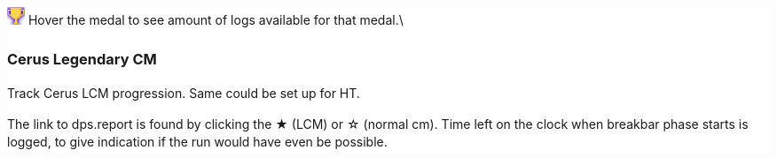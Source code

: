 <img src="gw2_logs_archive/img/medal/trophy_gold.png" width="20"/> Hover the medal to see amount of logs available for that medal.\



### Cerus Legendary CM
Track Cerus LCM progression. Same could be set up for HT.

The link to dps.report is found by clicking the ★ (LCM) or ☆ (normal cm).
Time left on the clock when breakbar phase starts is logged, to give indication if the run would have even be possible.
